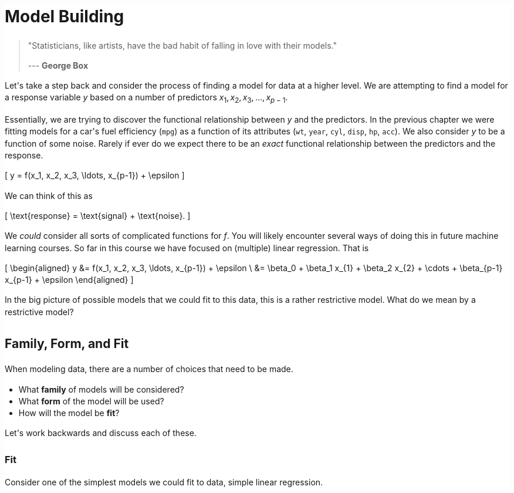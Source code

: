 # Model Building



> "Statisticians, like artists, have the bad habit of falling in love with their models."
>
> --- **George Box**

Let's take a step back and consider the process of finding a model for data at a higher level. We are attempting to find a model for a response variable $y$ based on a number of predictors $x_1, x_2, x_3, \ldots, x_{p-1}$.

Essentially, we are trying to discover the functional relationship between $y$ and the predictors. In the previous chapter we were fitting models for a car's fuel efficiency (`mpg`) as a function of its attributes (`wt`, `year`, `cyl`, `disp`, `hp`, `acc`). We also consider $y$ to be a function of some noise. Rarely if ever do we expect there to be an *exact* functional relationship between the predictors and the response.

\[
y = f(x_1, x_2, x_3, \ldots, x_{p-1}) + \epsilon
\]

We can think of this as

\[
\text{response} = \text{signal} + \text{noise}.
\]

We *could* consider all sorts of complicated functions for $f$. You will likely encounter several ways of doing this in future machine learning courses. So far in this course we have focused on (multiple) linear regression. That is

\[
\begin{aligned}
y &= f(x_1, x_2, x_3, \ldots, x_{p-1}) + \epsilon \\
  &= \beta_0 + \beta_1 x_{1} + \beta_2 x_{2} + \cdots + \beta_{p-1} x_{p-1} + \epsilon
\end{aligned}
\]

In the big picture of possible models that we could fit to this data, this is a rather restrictive model. What do we mean by a restrictive model?

## Family, Form, and Fit

When modeling data, there are a number of choices that need to be made.

- What **family** of models will be considered?
- What **form** of the model will be used?
- How will the model be **fit**?

Let's work backwards and discuss each of these. 

### Fit

Consider one of the simplest models we could fit to data, simple linear regression.
